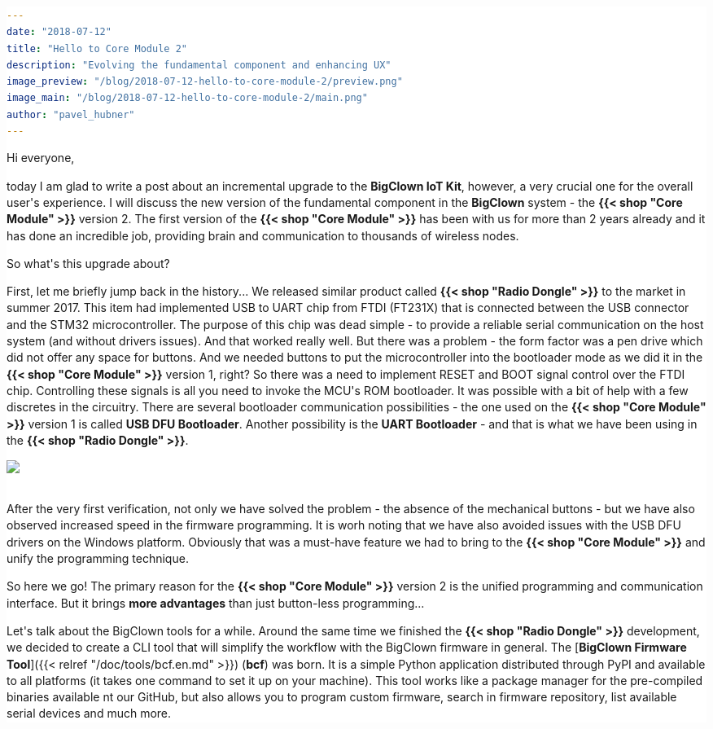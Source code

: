 ```yaml
---
date: "2018-07-12"
title: "Hello to Core Module 2"
description: "Evolving the fundamental component and enhancing UX"
image_preview: "/blog/2018-07-12-hello-to-core-module-2/preview.png"
image_main: "/blog/2018-07-12-hello-to-core-module-2/main.png"
author: "pavel_hubner"
---
```


Hi everyone,

today I am glad to write a post about an incremental upgrade to the **BigClown IoT Kit**, however, a very crucial one for the overall user's experience. I will discuss the new version of the fundamental component in the **BigClown** system - the **{{< shop "Core Module" >}}** version 2. The first version of the **{{< shop "Core Module" >}}** has been with us for more than 2 years already and it has done an incredible job, providing brain and communication to thousands of wireless nodes.

So what's this upgrade about?

First, let me briefly jump back in the history... We released similar product called **{{< shop "Radio Dongle" >}}** to the market in summer 2017. This item had implemented USB to UART chip from FTDI (FT231X) that is connected between the USB connector and the STM32 microcontroller. The purpose of this chip was dead simple - to provide a reliable serial communication on the host system (and without drivers issues). And that worked really well. But there was a problem - the form factor was a pen drive which did not offer any space for buttons. And we needed buttons to put the microcontroller into the bootloader mode as we did it in the **{{< shop "Core Module" >}}** version 1, right? So there was a need to implement RESET and BOOT signal control over the FTDI chip. Controlling these signals is all you need to invoke the MCU's ROM bootloader. It was possible with a bit of help with a few discretes in the circuitry. There are several bootloader communication possibilities - the one used on the **{{< shop "Core Module" >}}** version 1 is called **USB DFU Bootloader**. Another possibility is the **UART Bootloader** - and that is what we have been using in the **{{< shop "Radio Dongle" >}}**.

<div>
<img src="ftdi.png" align="center" style="margin: 0 0 20px 0; width:100%"/>
</div>

After the very first verification, not only we have solved the problem - the absence of the mechanical buttons - but we have also observed increased speed in the firmware programming. It is worh noting that we have also avoided issues with the USB DFU drivers on the Windows platform. Obviously that was a must-have feature we had to bring to the **{{< shop "Core Module" >}}** and unify the programming technique.

So here we go! The primary reason for the **{{< shop "Core Module" >}}** version 2 is the unified programming and communication interface. But it brings **more advantages** than just button-less programming...

Let's talk about the BigClown tools for a while. Around the same time we finished the **{{< shop "Radio Dongle" >}}** development, we decided to create a CLI tool that will simplify the workflow with the BigClown firmware in general. The [**BigClown Firmware Tool**]({{< relref "/doc/tools/bcf.en.md" >}}) (**bcf**) was born. It is a simple Python application distributed through PyPI and available to all platforms (it takes one command to set it up on your machine). This tool works like a package manager for the pre-compiled binaries available nt our GitHub, but also allows you to program custom firmware, search in firmware repository, list available serial devices and much more.
